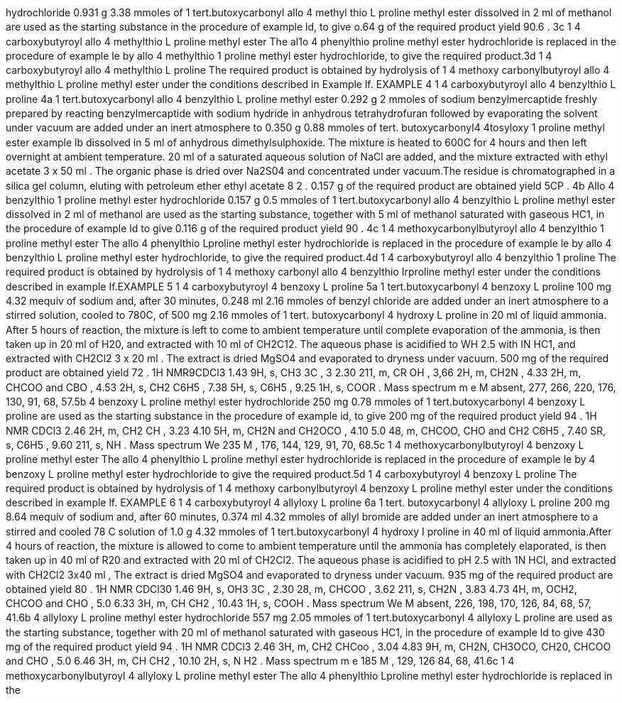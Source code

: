 hydrochloride 0.931 g 3.38 mmoles of 1 tert.butoxycarbonyl allo 4 methyl thio L proline methyl ester dissolved in 2 ml of methanol are used as the starting substance in the procedure of example ld, to give o.64 g of the required product yield 90.6 . 3c 1 4 carboxybutyroyl allo 4 methylthio L proline methyl ester The al1o 4 phenylthio proline methyl ester hydrochloride is replaced in the procedure of example le by allo 4 methylthio 1 proline methyl ester hydrochloride, to give the required product.3d 1 4 carboxybutyroyl allo 4 methylthio L proline The required product is obtained by hydrolysis of 1 4 methoxy carbonylbutyroyl allo 4 methylthio L proline methyl ester under the conditions described in Example lf. EXAMPLE 4 1 4 carboxybutyroyl allo 4 benzylthio L proline 4a 1 tert.butoxycarbonyl allo 4 benzylthio L proline methyl ester 0.292 g 2 mmoles of sodium benzylmercaptide freshly prepared by reacting benzylmercaptide with sodium hydride in anhydrous tetrahydrofuran followed by evaporating the solvent under vacuum are added under an inert atmosphere to 0.350 g 0.88 mmoles of tert. butoxycarbonyl4 4tosyloxy 1 proline methyl ester example lb dissolved in 5 ml of anhydrous dimethylsulphoxide. The mixture is heated to 600C for 4 hours and then left overnight at ambient temperature. 20 ml of a saturated aqueous solution of NaCl are added, and the mixture extracted with ethyl acetate 3 x 50 ml . The organic phase is dried over Na2S04 and concentrated under vacuum.The residue is chromatographed in a silica gel column, eluting with petroleum ether ethyl acetate 8 2 . 0.157 g of the required product are obtained yield 5CP . 4b Allo 4 benzylthio 1 proline methyl ester hydrochloride 0.157 g 0.5 mmoles of 1 tert.butoxycarbonyl allo 4 benzylthio L proline methyl ester dissolved in 2 ml of methanol are used as the starting substance, together with 5 ml of methanol saturated with gaseous HC1, in the procedure of example ld to give 0.116 g of the required product yield 90 . 4c 1 4 methoxycarbonylbutyroyl allo 4 benzylthio 1 proline methyl ester The allo 4 phenylthio Lproline methyl ester hydrochloride is replaced in the procedure of example le by allo 4 benzylthio L proline methyl ester hydrochloride, to give the required product.4d 1 4 carboxybutyroyl allo 4 benzylthio 1 proline The required product is obtained by hydrolysis of 1 4 methoxy carbonyl allo 4 benzylthio Irproline methyl ester under the conditions described in example If.EXAMPLE 5 1 4 carboxybutyroyl 4 benzoxy L proline 5a 1 tert.butoxycarbonyl 4 benzoxy L proline 100 mg 4.32 mequiv of sodium and, after 30 minutes, 0.248 ml 2.16 mmoles of benzyl chloride are added under an inert atmosphere to a stirred solution, cooled to 780C, of 500 mg 2.16 mmoles of 1 tert. butoxycarbonyl 4 hydroxy L proline in 20 ml of liquid ammonia. After 5 hours of reaction, the mixture is left to come to ambient temperature until complete evaporation of the ammonia, is then taken up in 20 ml of H20, and extracted with 10 ml of CH2C12. The aqueous phase is acidified to WH 2.5 with IN HC1, and extracted with CH2Cl2 3 x 20 ml . The extract is dried MgSO4 and evaporated to dryness under vacuum. 500 mg of the required product are obtained yield 72 . 1H NMR9CDCl3 1.43 9H, s, CH3 3C , 3 2.30 211, m, CR OH , 3,66 2H, m, CH2N , 4.33 2H, m, CHCOO and CBO , 4.53 2H, s, CH2 C6H5 , 7.38 5H, s, C6H5 , 9.25 1H, s, COOR . Mass spectrum m e M absent, 277, 266, 220, 176, 130, 91, 68, 57.5b 4 benzoxy L proline methyl ester hydrochloride 250 mg 0.78 mmoles of 1 tert.butoxycarbonyl 4 benzoxy L proline are used as the starting substance in the procedure of example id, to give 200 mg of the required product yield 94 . 1H NMR CDCl3 2.46 2H, m, CH2 CH , 3.23 4.10 5H, m, CH2N and CH2OCO , 4.10 5.0 48, m, CHCOO, CHO and CH2 C6H5 , 7.40 SR, s, C6H5 , 9.60 211, s, NH . Mass spectrum We 235 M , 176, 144, 129, 91, 70, 68.5c 1 4 methoxycarbonylbutyroyl 4 benzoxy L proline methyl ester The allo 4 phenylthio L proline methyl ester hydrochloride is replaced in the procedure of example le by 4 benzoxy L proline methyl ester hydrochloride to give the required product.5d 1 4 carboxybutyroyl 4 benzoxy L proline The required product is obtained by hydrolysis of 1 4 methoxy carbonylbutyroyl 4 benzoxy L proline methyl ester under the conditions described in example lf. EXAMPLE 6 1 4 carboxybutyroyl 4 allyloxy L proline 6a 1 tert. butoxycarbonyl 4 allyloxy L proline 200 mg 8.64 mequiv of sodium and, after 60 minutes, 0.374 ml 4.32 mmoles of allyl bromide are added under an inert atmosphere to a stirred and cooled 78 C solution of 1.0 g 4.32 mmoles of 1 tert.butoxycarbonyl 4 hydroxy I proline in 40 ml of liquid ammonia.After 4 hours of reaction, the mixture is allowed to come to ambient temperature until the ammonia has completely elaporated, is then taken up in 40 ml of R20 and extracted with 20 ml of CH2Cl2. The aqueous phase is acidified to pH 2.5 with 1N HCl, and extracted with CH2Cl2 3x40 ml , The extract is dried MgSO4 and evaporated to dryness under vacuum. 935 mg of the required product are obtained yield 80 . 1H NMR CDCl30 1.46 9H, s, OH3 3C , 2.30 28, m, CHCOO , 3.62 211, s, CH2N , 3.83 4.73 4H, m, OCH2, CHCOO and CHO , 5.0 6.33 3H, m, CH CH2 , 10.43 1H, s, COOH . Mass spectrum We M absent, 226, 198, 170, 126, 84, 68, 57, 41.6b 4 allyloxy L proline methyl ester hydrochloride 557 mg 2.05 mmoles of 1 tert.butoxycarbonyl 4 allyloxy L proline are used as the starting substance, together with 20 ml of methanol saturated with gaseous HC1, in the procedure of example ld to give 430 mg of the required product yield 94 . 1H NMR CDCl3 2.46 3H, m, CH2 CHCoo , 3.04 4.83 9H, m, CH2N, CH3OCO, CH20, CHCOO and CHO , 5.0 6.46 3H, m, CH CH2 , 10.10 2H, s, N H2 . Mass spectrum m e 185 M , 129, 126 84, 68, 41.6c 1 4 methoxycarbonylbutyroyl 4 allyloxy L proline methyl ester The allo 4 phenylthio Lproline methyl ester hydrochloride is replaced in the
